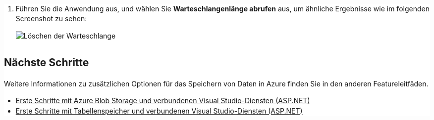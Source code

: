 1. Führen Sie die Anwendung aus, und wählen Sie **Warteschlangenlänge abrufen** aus, um ähnliche Ergebnisse wie im folgenden Screenshot zu sehen:
  
    ![Löschen der Warteschlange](./media/vs-storage-aspnet-getting-started-queues/delete-queue-results.png)

## <a name="next-steps"></a>Nächste Schritte
Weitere Informationen zu zusätzlichen Optionen für das Speichern von Daten in Azure finden Sie in den anderen Featureleitfäden.

  * [Erste Schritte mit Azure Blob Storage und verbundenen Visual Studio-Diensten (ASP.NET)](../storage/vs-storage-aspnet-getting-started-blobs.md)
  * [Erste Schritte mit Tabellenspeicher und verbundenen Visual Studio-Diensten (ASP.NET)](vs-storage-aspnet-getting-started-tables.md)
